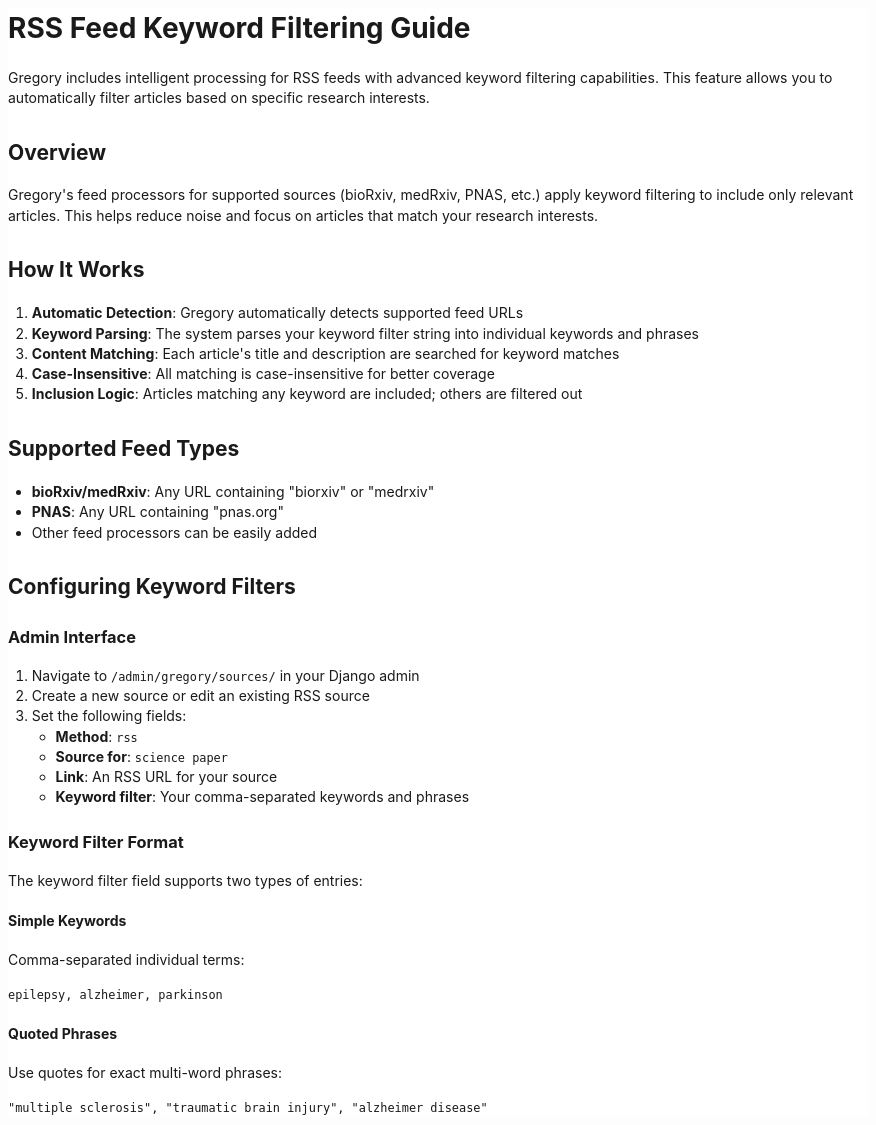 # RSS Feed Keyword Filtering Guide

Gregory includes intelligent processing for RSS feeds with advanced keyword filtering capabilities. This feature allows you to automatically filter articles based on specific research interests.

## Overview

Gregory's feed processors for supported sources (bioRxiv, medRxiv, PNAS, etc.) apply keyword filtering to include only relevant articles. This helps reduce noise and focus on articles that match your research interests.

## How It Works

1. **Automatic Detection**: Gregory automatically detects supported feed URLs
2. **Keyword Parsing**: The system parses your keyword filter string into individual keywords and phrases
3. **Content Matching**: Each article's title and description are searched for keyword matches
4. **Case-Insensitive**: All matching is case-insensitive for better coverage
5. **Inclusion Logic**: Articles matching any keyword are included; others are filtered out

## Supported Feed Types

- **bioRxiv/medRxiv**: Any URL containing "biorxiv" or "medrxiv"
- **PNAS**: Any URL containing "pnas.org"
- Other feed processors can be easily added

## Configuring Keyword Filters

### Admin Interface

1. Navigate to `/admin/gregory/sources/` in your Django admin
2. Create a new source or edit an existing RSS source
3. Set the following fields:
   - **Method**: `rss`
   - **Source for**: `science paper`
   - **Link**: An RSS URL for your source
   - **Keyword filter**: Your comma-separated keywords and phrases

### Keyword Filter Format

The keyword filter field supports two types of entries:

#### Simple Keywords
Comma-separated individual terms:
```
epilepsy, alzheimer, parkinson
```

#### Quoted Phrases
Use quotes for exact multi-word phrases:
```
"multiple sclerosis", "traumatic brain injury", "alzheimer disease"
```
